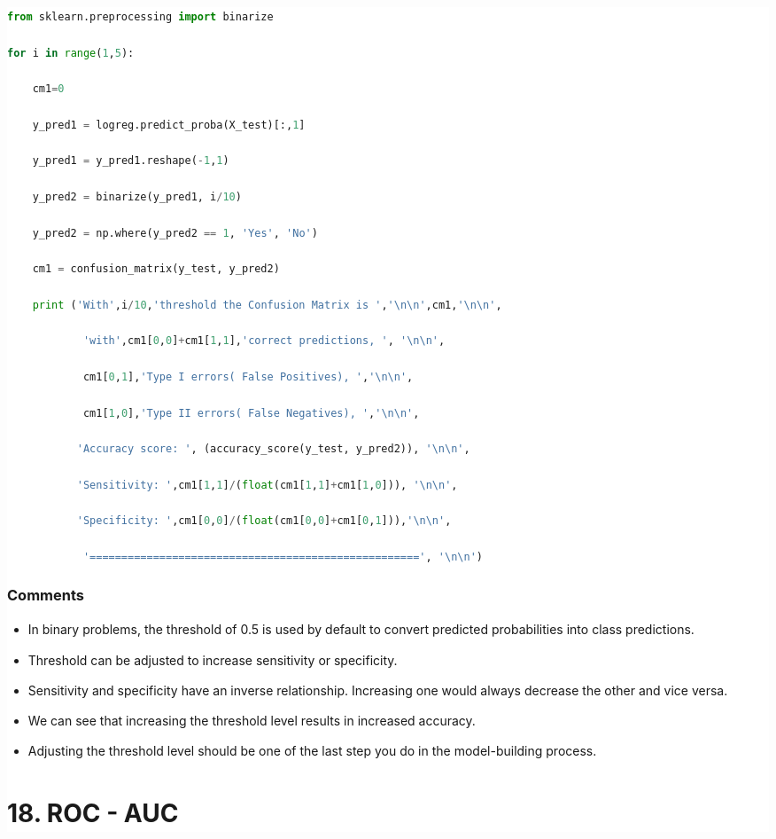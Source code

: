 
```python
from sklearn.preprocessing import binarize

for i in range(1,5):
    
    cm1=0
    
    y_pred1 = logreg.predict_proba(X_test)[:,1]
    
    y_pred1 = y_pred1.reshape(-1,1)
    
    y_pred2 = binarize(y_pred1, i/10)
    
    y_pred2 = np.where(y_pred2 == 1, 'Yes', 'No')
    
    cm1 = confusion_matrix(y_test, y_pred2)
        
    print ('With',i/10,'threshold the Confusion Matrix is ','\n\n',cm1,'\n\n',
           
            'with',cm1[0,0]+cm1[1,1],'correct predictions, ', '\n\n', 
           
            cm1[0,1],'Type I errors( False Positives), ','\n\n',
           
            cm1[1,0],'Type II errors( False Negatives), ','\n\n',
           
           'Accuracy score: ', (accuracy_score(y_test, y_pred2)), '\n\n',
           
           'Sensitivity: ',cm1[1,1]/(float(cm1[1,1]+cm1[1,0])), '\n\n',
           
           'Specificity: ',cm1[0,0]/(float(cm1[0,0]+cm1[0,1])),'\n\n',
          
            '====================================================', '\n\n')
```

### Comments


- In binary problems, the threshold of 0.5 is used by default to convert predicted probabilities into class predictions.


- Threshold can be adjusted to increase sensitivity or specificity. 


- Sensitivity and specificity have an inverse relationship. Increasing one would always decrease the other and vice versa.


- We can see that increasing the threshold level results in increased accuracy.


- Adjusting the threshold level should be one of the last step you do in the model-building process.

# **18. ROC - AUC** <a class="anchor" id="18"></a>
